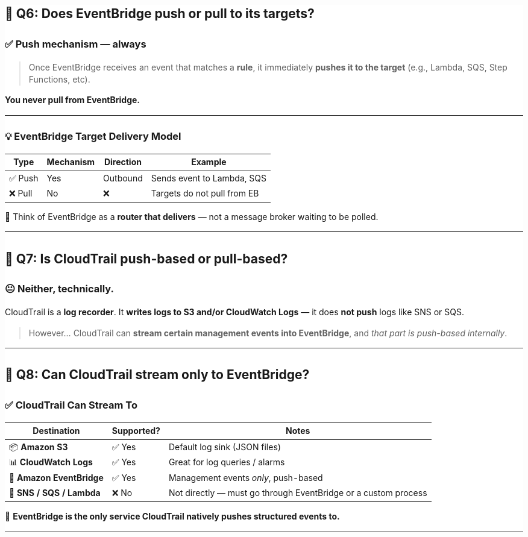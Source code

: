 ## 🧠 Q6: Does **EventBridge push or pull to its targets**?

### ✅ **Push mechanism** — always

> Once EventBridge receives an event that matches a **rule**, it immediately **pushes it to the target** (e.g., Lambda, SQS, Step Functions, etc).

**You never pull from EventBridge.**

---

### 💡 EventBridge Target Delivery Model

| Type    | Mechanism | Direction | Example                     |
| ------- | --------- | --------- | --------------------------- |
| ✅ Push | Yes       | Outbound  | Sends event to Lambda, SQS  |
| ❌ Pull | No        | ❌        | Targets do not pull from EB |

🧠 Think of EventBridge as a **router that delivers** — not a message broker waiting to be polled.

---

## 🧠 Q7: Is **CloudTrail push-based** or **pull-based**?

### 😐 **Neither, technically.**

CloudTrail is a **log recorder**. It **writes logs to S3 and/or CloudWatch Logs** — it does **not push** logs like SNS or SQS.

> However… CloudTrail can **stream certain management events into EventBridge**, and _that part is push-based internally_.

---

## 🧠 Q8: Can CloudTrail stream **only to EventBridge**?

### ✅ CloudTrail Can Stream To

| Destination               | Supported? | Notes                                                          |
| ------------------------- | ---------- | -------------------------------------------------------------- |
| 📦 **Amazon S3**          | ✅ Yes     | Default log sink (JSON files)                                  |
| 📊 **CloudWatch Logs**    | ✅ Yes     | Great for log queries / alarms                                 |
| 📡 **Amazon EventBridge** | ✅ Yes     | Management events _only_, push-based                           |
| 📩 **SNS / SQS / Lambda** | ❌ No      | Not directly — must go through EventBridge or a custom process |

🧠 **EventBridge is the only service CloudTrail natively pushes structured events to.**

---
